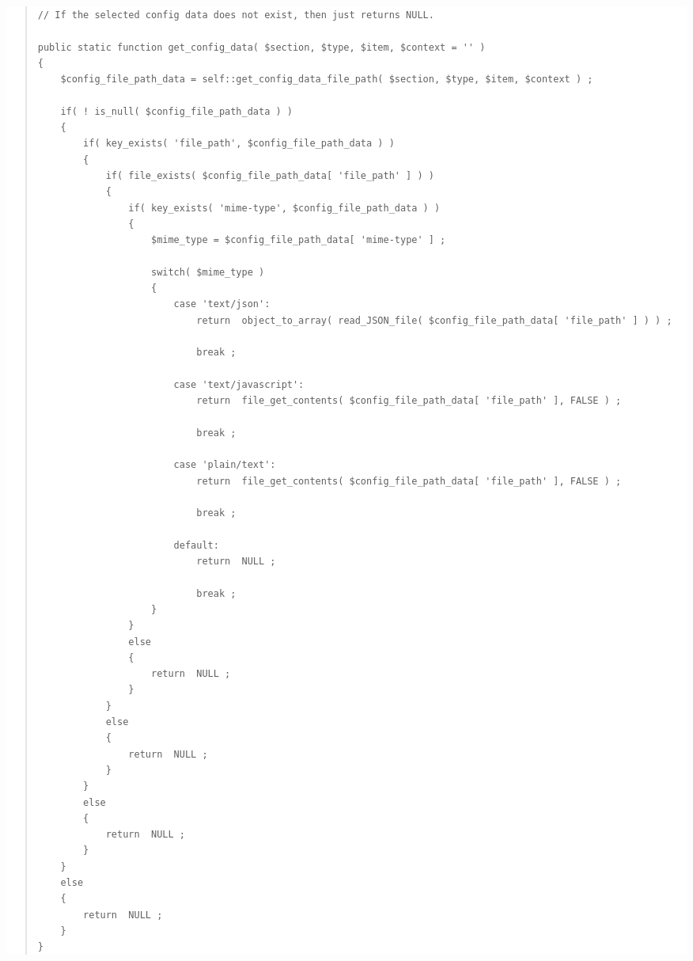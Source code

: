 >     // If the selected config data does not exist, then just returns NULL.
> 
>     public static function get_config_data( $section, $type, $item, $context = '' )
>     {
>         $config_file_path_data = self::get_config_data_file_path( $section, $type, $item, $context ) ;
>         
>         if( ! is_null( $config_file_path_data ) )
>         {
>             if( key_exists( 'file_path', $config_file_path_data ) )
>             {
>                 if( file_exists( $config_file_path_data[ 'file_path' ] ) )
>                 {
>                     if( key_exists( 'mime-type', $config_file_path_data ) )
>                     {
>                         $mime_type = $config_file_path_data[ 'mime-type' ] ;
>                         
>                         switch( $mime_type )
>                         {
>                             case 'text/json':
>                                 return  object_to_array( read_JSON_file( $config_file_path_data[ 'file_path' ] ) ) ;
>                                 
>                                 break ;
>                             
>                             case 'text/javascript':
>                                 return  file_get_contents( $config_file_path_data[ 'file_path' ], FALSE ) ;
>                             
>                                 break ;
>                             
>                             case 'plain/text':
>                                 return  file_get_contents( $config_file_path_data[ 'file_path' ], FALSE ) ;
>                             
>                                 break ;
>                             
>                             default:
>                                 return  NULL ;
>                                 
>                                 break ;
>                         }
>                     }
>                     else
>                     {
>                         return  NULL ;
>                     }
>                 }
>                 else
>                 {
>                     return  NULL ;
>                 }
>             }
>             else
>             {
>                 return  NULL ;
>             }
>         }
>         else
>         {
>             return  NULL ;
>         }
>     }
>     